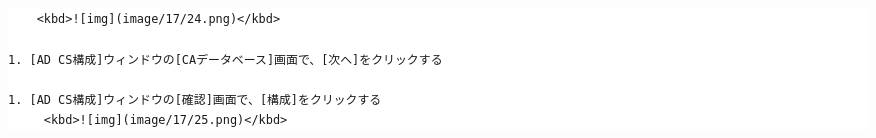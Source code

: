         <kbd>![img](image/17/24.png)</kbd>  

    1. [AD CS構成]ウィンドウの[CAデータベース]画面で、[次へ]をクリックする    

    1. [AD CS構成]ウィンドウの[確認]画面で、[構成]をクリックする  
         <kbd>![img](image/17/25.png)</kbd>         
